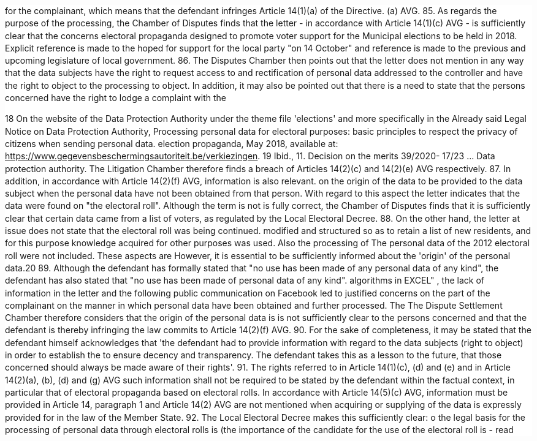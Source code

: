 for the complainant, which means that the defendant infringes Article 14(1)(a) of the Directive.
(a) AVG.
85. As regards the purpose of the processing, the Chamber of Disputes finds that the letter -
in accordance with Article 14(1)(c) AVG - is sufficiently clear that the
concerns electoral propaganda designed to promote voter support for the
Municipal elections to be held in 2018. Explicit reference is made to the
hoped for support for the local party "on 14 October" and reference is made to the
previous and upcoming legislature of local government.
86. The Disputes Chamber then points out that the letter does not mention in any way that the
data subjects have the right to request access to and rectification of personal data
addressed to the controller and have the right to object to the
processing to object. In addition, it may also be pointed out that there is a need to
state that the persons concerned have the right to lodge a complaint with the

18 On the website of the Data Protection Authority under the theme file 'elections' and more specifically in the Already
said Legal Notice on Data Protection Authority, Processing personal data for electoral purposes:
basic principles to respect the privacy of citizens when sending personal data.
election propaganda, May 2018, available at: https://www.gegevensbeschermingsautoriteit.be/verkiezingen.
19 Ibid., 11.
Decision on the merits 39/2020- 17/23
...
Data protection authority. The Litigation Chamber therefore finds a breach of
Articles 14(2)(c) and 14(2)(e) AVG respectively.
87. In addition, in accordance with Article 14(2)(f) AVG, information is also relevant.
on the origin of the data to be provided to the data subject when the
personal data have not been obtained from that person. With regard to this aspect
the letter indicates that the data were found on "the electoral roll". Although the term is not
is fully correct, the Chamber of Disputes finds that it is sufficiently clear that certain
data came from a list of voters, as regulated by the Local Electoral Decree.
88. On the other hand, the letter at issue does not state that the electoral roll was being continued.
modified and structured so as to retain a list of new residents, and for this purpose
knowledge acquired for other purposes was used. Also the processing of
The personal data of the 2012 electoral roll were not included. These aspects are
However, it is essential to be sufficiently informed about the 'origin' of the
personal data.20
89. Although the defendant has formally stated that "no use has been made of any personal data of any kind", the defendant has also stated that "no use has been made of personal data of any kind".
algorithms in EXCEL" , the lack of information in the letter and the following
public communication on Facebook led to justified concerns on the part of the complainant
on the manner in which personal data have been obtained and further processed. The
The Dispute Settlement Chamber therefore considers that the origin of the personal data is
is not sufficiently clear to the persons concerned and that the defendant is thereby infringing the law
commits to Article 14(2)(f) AVG.
90. For the sake of completeness, it may be stated that the defendant himself acknowledges that 'the defendant
had to provide information with regard to the data subjects (right to object) in order to establish the
to ensure decency and transparency. The defendant takes this as a lesson to the
future, that those concerned should always be made aware of their rights'.
91. The rights referred to in Article 14(1)(c), (d) and (e) and in Article 14(2)(a), (b), (d) and (g) AVG
such information shall not be required to be stated by the defendant within the
factual context, in particular that of electoral propaganda based on
electoral rolls. In accordance with Article 14(5)(c) AVG, information must be provided in Article 14,
paragraph 1 and Article 14(2) AVG are not mentioned when acquiring or supplying
of the data is expressly provided for in the law of the Member State.
92. The Local Electoral Decree makes this sufficiently clear:
o the legal basis for the processing of personal data through electoral rolls
is (the importance of the candidate for the use of the electoral roll is - read